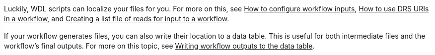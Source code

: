 Luckily, WDL scripts can localize your files for you. For more on this, see [How to configure workflow inputs](https://support.terra.bio/hc/en-us/articles/4415971884827), [How to use DRS URIs in a workflow](https://support.terra.bio/hc/en-us/articles/6635144998939), and [Creating a list file of reads for input to a workflow](https://support.terra.bio/hc/en-us/articles/360033353952).

If your workflow generates files, you can also write their location to a data table. This is useful for both intermediate files and the workflow’s final outputs. For more on this topic, see [Writing workflow outputs to the data table](https://support.terra.bio/hc/en-us/articles/4500420806299).
